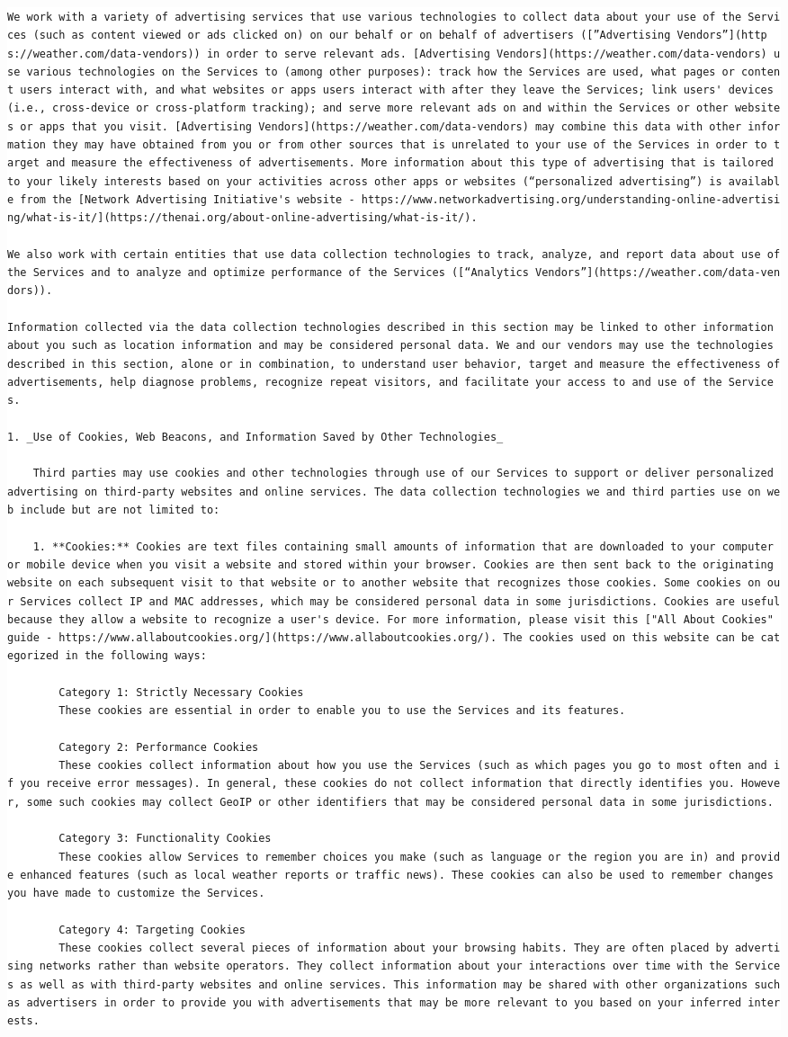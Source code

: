     We work with a variety of advertising services that use various technologies to collect data about your use of the Services (such as content viewed or ads clicked on) on our behalf or on behalf of advertisers ([”Advertising Vendors”](https://weather.com/data-vendors)) in order to serve relevant ads. [Advertising Vendors](https://weather.com/data-vendors) use various technologies on the Services to (among other purposes): track how the Services are used, what pages or content users interact with, and what websites or apps users interact with after they leave the Services; link users' devices (i.e., cross-device or cross-platform tracking); and serve more relevant ads on and within the Services or other websites or apps that you visit. [Advertising Vendors](https://weather.com/data-vendors) may combine this data with other information they may have obtained from you or from other sources that is unrelated to your use of the Services in order to target and measure the effectiveness of advertisements. More information about this type of advertising that is tailored to your likely interests based on your activities across other apps or websites (“personalized advertising”) is available from the [Network Advertising Initiative's website - https://www.networkadvertising.org/understanding-online-advertising/what-is-it/](https://thenai.org/about-online-advertising/what-is-it/).
    
    We also work with certain entities that use data collection technologies to track, analyze, and report data about use of the Services and to analyze and optimize performance of the Services ([“Analytics Vendors”](https://weather.com/data-vendors)).
    
    Information collected via the data collection technologies described in this section may be linked to other information about you such as location information and may be considered personal data. We and our vendors may use the technologies described in this section, alone or in combination, to understand user behavior, target and measure the effectiveness of advertisements, help diagnose problems, recognize repeat visitors, and facilitate your access to and use of the Services.
    
    1. _Use of Cookies, Web Beacons, and Information Saved by Other Technologies_
        
        Third parties may use cookies and other technologies through use of our Services to support or deliver personalized advertising on third-party websites and online services. The data collection technologies we and third parties use on web include but are not limited to:
        
        1. **Cookies:** Cookies are text files containing small amounts of information that are downloaded to your computer or mobile device when you visit a website and stored within your browser. Cookies are then sent back to the originating website on each subsequent visit to that website or to another website that recognizes those cookies. Some cookies on our Services collect IP and MAC addresses, which may be considered personal data in some jurisdictions. Cookies are useful because they allow a website to recognize a user's device. For more information, please visit this ["All About Cookies" guide - https://www.allaboutcookies.org/](https://www.allaboutcookies.org/). The cookies used on this website can be categorized in the following ways:
            
            Category 1: Strictly Necessary Cookies  
            These cookies are essential in order to enable you to use the Services and its features.
            
            Category 2: Performance Cookies  
            These cookies collect information about how you use the Services (such as which pages you go to most often and if you receive error messages). In general, these cookies do not collect information that directly identifies you. However, some such cookies may collect GeoIP or other identifiers that may be considered personal data in some jurisdictions.
            
            Category 3: Functionality Cookies  
            These cookies allow Services to remember choices you make (such as language or the region you are in) and provide enhanced features (such as local weather reports or traffic news). These cookies can also be used to remember changes you have made to customize the Services.
            
            Category 4: Targeting Cookies  
            These cookies collect several pieces of information about your browsing habits. They are often placed by advertising networks rather than website operators. They collect information about your interactions over time with the Services as well as with third-party websites and online services. This information may be shared with other organizations such as advertisers in order to provide you with advertisements that may be more relevant to you based on your inferred interests.
            
